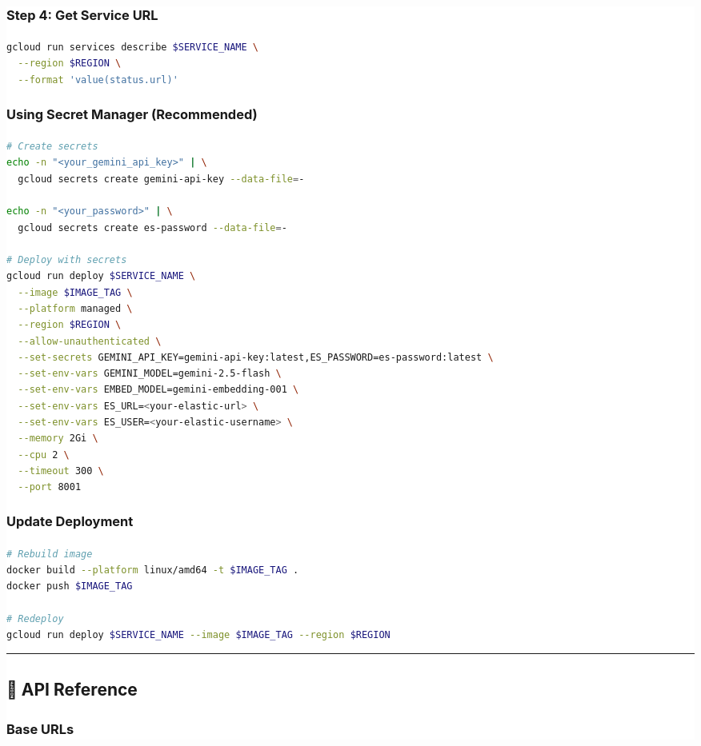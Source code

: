 ### Step 4: Get Service URL

```bash
gcloud run services describe $SERVICE_NAME \
  --region $REGION \
  --format 'value(status.url)'
```

### Using Secret Manager (Recommended)

```bash
# Create secrets
echo -n "<your_gemini_api_key>" | \
  gcloud secrets create gemini-api-key --data-file=-

echo -n "<your_password>" | \
  gcloud secrets create es-password --data-file=-

# Deploy with secrets
gcloud run deploy $SERVICE_NAME \
  --image $IMAGE_TAG \
  --platform managed \
  --region $REGION \
  --allow-unauthenticated \
  --set-secrets GEMINI_API_KEY=gemini-api-key:latest,ES_PASSWORD=es-password:latest \
  --set-env-vars GEMINI_MODEL=gemini-2.5-flash \
  --set-env-vars EMBED_MODEL=gemini-embedding-001 \
  --set-env-vars ES_URL=<your-elastic-url> \
  --set-env-vars ES_USER=<your-elastic-username> \
  --memory 2Gi \
  --cpu 2 \
  --timeout 300 \
  --port 8001
```

### Update Deployment

```bash
# Rebuild image
docker build --platform linux/amd64 -t $IMAGE_TAG .
docker push $IMAGE_TAG

# Redeploy
gcloud run deploy $SERVICE_NAME --image $IMAGE_TAG --region $REGION
```

---

## 📡 API Reference

### Base URLs
